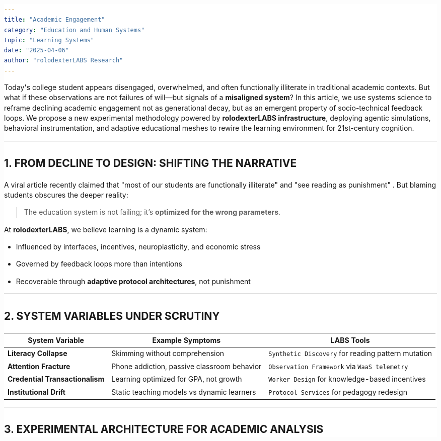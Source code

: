 ```yaml
---
title: "Academic Engagement"
category: "Education and Human Systems"
topic: "Learning Systems"
date: "2025-04-06"
author: "rolodexterLABS Research"
---
```


Today's college student appears disengaged, overwhelmed, and often functionally illiterate in traditional academic contexts. But what if these observations are not failures of will—but signals of a **misaligned system**? In this article, we use systems science to reframe declining academic engagement not as generational decay, but as an emergent property of socio-technical feedback loops. We propose a new experimental methodology powered by **rolodexterLABS infrastructure**, deploying agentic simulations, behavioral instrumentation, and adaptive educational meshes to rewire the learning environment for 21st-century cognition.

---

## 1. FROM DECLINE TO DESIGN: SHIFTING THE NARRATIVE

A viral article recently claimed that "most of our students are functionally illiterate" and "see reading as punishment" . But blaming students obscures the deeper reality:

> The education system is not failing; it’s **optimized for the wrong parameters**.

At **rolodexterLABS**, we believe learning is a dynamic system:

- Influenced by interfaces, incentives, neuroplasticity, and economic stress
    
- Governed by feedback loops more than intentions
    
- Recoverable through **adaptive protocol architectures**, not punishment
    

---

## 2. SYSTEM VARIABLES UNDER SCRUTINY

|System Variable|Example Symptoms|LABS Tools|
|---|---|---|
|**Literacy Collapse**|Skimming without comprehension|`Synthetic Discovery` for reading pattern mutation|
|**Attention Fracture**|Phone addiction, passive classroom behavior|`Observation Framework` via `WaaS telemetry`|
|**Credential Transactionalism**|Learning optimized for GPA, not growth|`Worker Design` for knowledge-based incentives|
|**Institutional Drift**|Static teaching models vs dynamic learners|`Protocol Services` for pedagogy redesign|

---

## 3. EXPERIMENTAL ARCHITECTURE FOR ACADEMIC ANALYSIS
